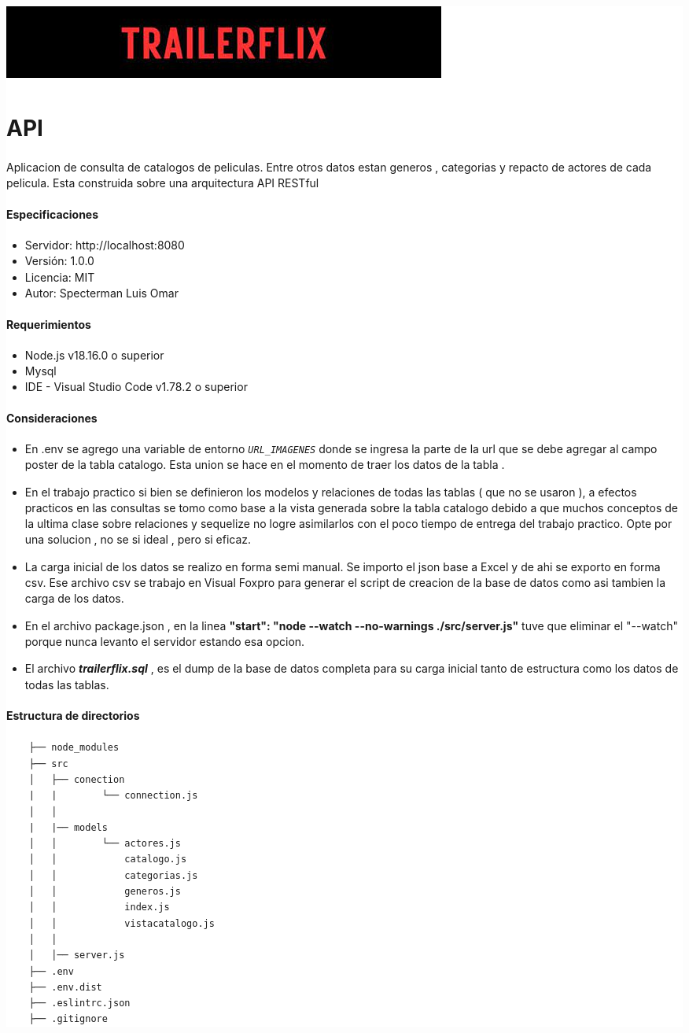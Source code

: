 ![imagen](trailerflix.jpg "Logo")
# API

Aplicacion de consulta de catalogos de peliculas. Entre otros datos estan generos , categorias y repacto de actores de cada pelicula. Esta construida sobre una arquitectura API RESTful

#### Especificaciones
- Servidor: http://localhost:8080
- Versión: 1.0.0
- Licencia: MIT
- Autor: Specterman Luis Omar

#### Requerimientos
- Node.js v18.16.0 o superior
- Mysql 
- IDE - Visual Studio Code v1.78.2 o superior


#### Consideraciones 
- En .env se agrego una variable de entorno *`URL_IMAGENES`* donde se ingresa la parte de la url que se debe agregar al campo poster de la tabla catalogo. Esta union se hace en el momento de traer los datos de la tabla .

- En el trabajo practico si bien se definieron los modelos y relaciones de todas las tablas ( que no se usaron ), a efectos practicos en las consultas se tomo como base a la vista generada sobre la tabla catalogo debido a que muchos conceptos de la ultima clase sobre relaciones y sequelize no logre asimilarlos con el poco tiempo de entrega del trabajo practico. Opte por una solucion , no se si ideal , pero si eficaz. 

- La carga inicial de los datos se realizo en forma semi manual. Se importo el json base a Excel y de ahi se exporto en forma csv.  Ese archivo csv se trabajo en Visual Foxpro para generar el script de creacion de la base de datos como asi tambien la carga de los datos.

- En el archivo package.json , en la linea   **"start": "node --watch --no-warnings ./src/server.js"**  tuve que eliminar el "--watch" porque nunca levanto el servidor estando esa opcion.

- El archivo ***trailerflix.sql*** , es el dump de la base de datos completa para su carga inicial tanto de estructura como los datos de todas las tablas.
 

#### Estructura de directorios
``` tree
    ├── node_modules
    ├── src
    │   ├── conection
    |   |        └── connection.js
    │   │      
    |   |── models
    │   │        └── actores.js
    │   │            catalogo.js
    │   │            categorias.js
    │   │            generos.js
    │   │            index.js
    │   │            vistacatalogo.js    
    │   │
    │   │── server.js  
    ├── .env
    ├── .env.dist
    ├── .eslintrc.json
    ├── .gitignore
```